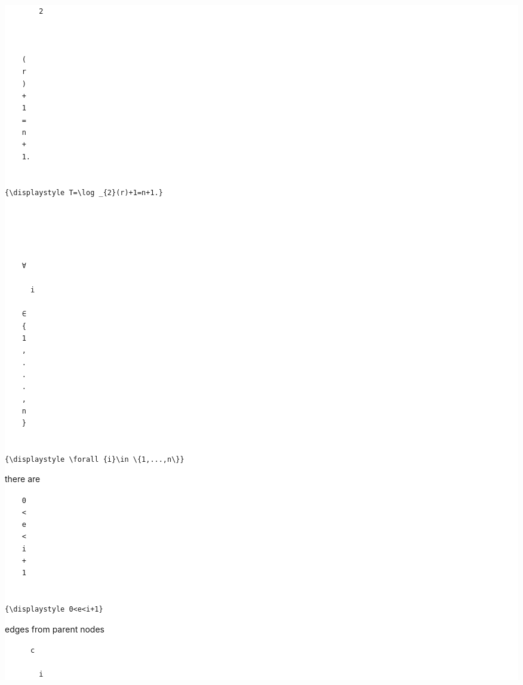             2
          
        
        ⁡
        (
        r
        )
        +
        1
        =
        n
        +
        1.
      
    
    {\displaystyle T=\log _{2}(r)+1=n+1.}
  

  
    
      
        ∀
        
          i
        
        ∈
        {
        1
        ,
        .
        .
        .
        ,
        n
        }
      
    
    {\displaystyle \forall {i}\in \{1,...,n\}}
  
 there are 
  
    
      
        0
        <
        e
        <
        i
        +
        1
      
    
    {\displaystyle 0<e<i+1}
  
 edges from parent nodes 
  
    
      
        
          c
          
            i
          